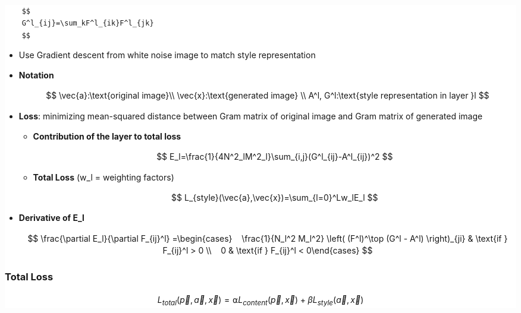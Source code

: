         $$
        G^l_{ij}=\sum_kF^l_{ik}F^l_{jk}
        $$
        
- Use Gradient descent from white noise image to match style representation
- **Notation**
    
    $$
    \vec{a}:\text{original image}\\
    \vec{x}:\text{generated image} \\
    A^l, G^l:\text{style representation in layer }l
    $$
    
- **Loss**: minimizing mean-squared distance between Gram matrix of original image and Gram matrix of generated image
    - **Contribution of the layer to total loss**
        
        $$
        E_l=\frac{1}{4N^2_lM^2_l}\sum_{i,j}(G^l_{ij}-A^l_{ij})^2
        $$
        
    - **Total Loss** (w_l = weighting factors)
        
        $$
        L_{style}(\vec{a},\vec{x})=\sum_{l=0}^Lw_lE_l
        $$
        
- **Derivative of E_l**
    
    $$
    \frac{\partial E_l}{\partial F_{ij}^l} =\begin{cases}    \frac{1}{N_l^2 M_l^2} \left( (F^l)^\top (G^l - A^l) \right)_{ji} & \text{if } F_{ij}^l > 0 \\    0 & \text{if } F_{ij}^l < 0\end{cases}
    $$
    

### Total Loss

$$
L_{total}(\vec{p},\vec{a},\vec{x})=⍺L_{content}(\vec{p},\vec{x})+βL_{style}(\vec{a},\vec{x})
$$
